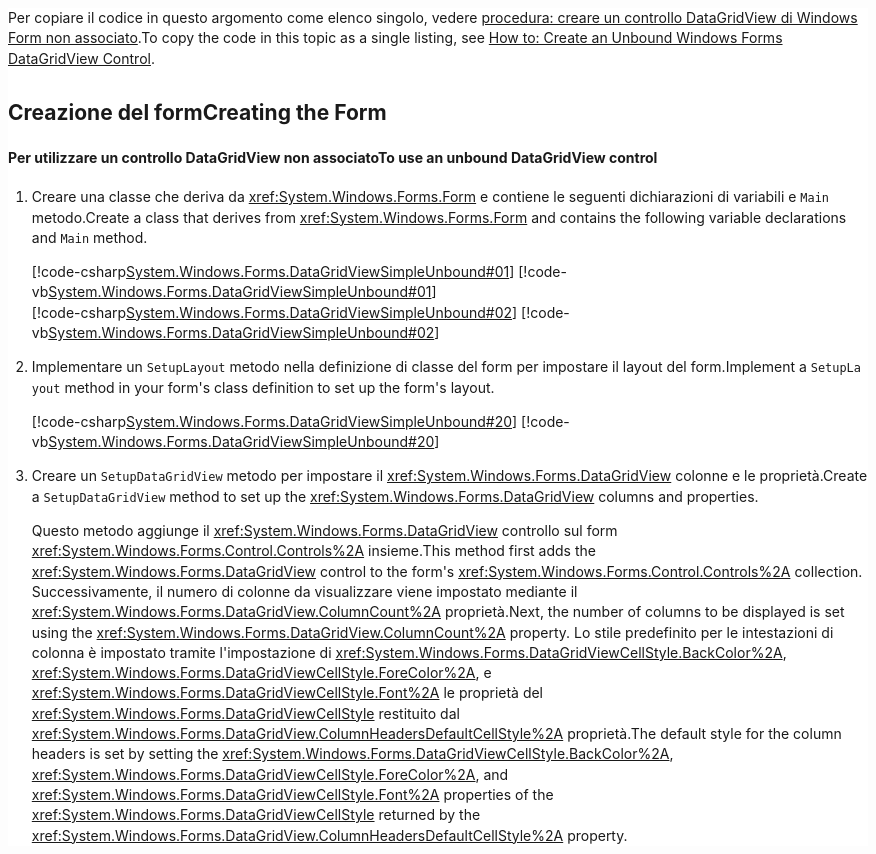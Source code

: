  <span data-ttu-id="0ac09-109">Per copiare il codice in questo argomento come elenco singolo, vedere [procedura: creare un controllo DataGridView di Windows Form non associato](../../../../docs/framework/winforms/controls/how-to-create-an-unbound-windows-forms-datagridview-control.md).</span><span class="sxs-lookup"><span data-stu-id="0ac09-109">To copy the code in this topic as a single listing, see [How to: Create an Unbound Windows Forms DataGridView Control](../../../../docs/framework/winforms/controls/how-to-create-an-unbound-windows-forms-datagridview-control.md).</span></span>  
  
## <a name="creating-the-form"></a><span data-ttu-id="0ac09-110">Creazione del form</span><span class="sxs-lookup"><span data-stu-id="0ac09-110">Creating the Form</span></span>  
  
#### <a name="to-use-an-unbound-datagridview-control"></a><span data-ttu-id="0ac09-111">Per utilizzare un controllo DataGridView non associato</span><span class="sxs-lookup"><span data-stu-id="0ac09-111">To use an unbound DataGridView control</span></span>  
  
1.  <span data-ttu-id="0ac09-112">Creare una classe che deriva da <xref:System.Windows.Forms.Form> e contiene le seguenti dichiarazioni di variabili e `Main` metodo.</span><span class="sxs-lookup"><span data-stu-id="0ac09-112">Create a class that derives from <xref:System.Windows.Forms.Form> and contains the following variable declarations and `Main` method.</span></span>  
  
     [!code-csharp[System.Windows.Forms.DataGridViewSimpleUnbound#01](../../../../samples/snippets/csharp/VS_Snippets_Winforms/System.Windows.Forms.DataGridViewSimpleUnbound/CS/simpleunbound.cs#01)]
     [!code-vb[System.Windows.Forms.DataGridViewSimpleUnbound#01](../../../../samples/snippets/visualbasic/VS_Snippets_Winforms/System.Windows.Forms.DataGridViewSimpleUnbound/VB/simpleunbound.vb#01)]  
    [!code-csharp[System.Windows.Forms.DataGridViewSimpleUnbound#02](../../../../samples/snippets/csharp/VS_Snippets_Winforms/System.Windows.Forms.DataGridViewSimpleUnbound/CS/simpleunbound.cs#02)]
    [!code-vb[System.Windows.Forms.DataGridViewSimpleUnbound#02](../../../../samples/snippets/visualbasic/VS_Snippets_Winforms/System.Windows.Forms.DataGridViewSimpleUnbound/VB/simpleunbound.vb#02)]  
  
2.  <span data-ttu-id="0ac09-113">Implementare un `SetupLayout` metodo nella definizione di classe del form per impostare il layout del form.</span><span class="sxs-lookup"><span data-stu-id="0ac09-113">Implement a `SetupLayout` method in your form's class definition to set up the form's layout.</span></span>  
  
     [!code-csharp[System.Windows.Forms.DataGridViewSimpleUnbound#20](../../../../samples/snippets/csharp/VS_Snippets_Winforms/System.Windows.Forms.DataGridViewSimpleUnbound/CS/simpleunbound.cs#20)]
     [!code-vb[System.Windows.Forms.DataGridViewSimpleUnbound#20](../../../../samples/snippets/visualbasic/VS_Snippets_Winforms/System.Windows.Forms.DataGridViewSimpleUnbound/VB/simpleunbound.vb#20)]  
  
3.  <span data-ttu-id="0ac09-114">Creare un `SetupDataGridView` metodo per impostare il <xref:System.Windows.Forms.DataGridView> colonne e le proprietà.</span><span class="sxs-lookup"><span data-stu-id="0ac09-114">Create a `SetupDataGridView` method to set up the <xref:System.Windows.Forms.DataGridView> columns and properties.</span></span>  
  
     <span data-ttu-id="0ac09-115">Questo metodo aggiunge il <xref:System.Windows.Forms.DataGridView> controllo sul form <xref:System.Windows.Forms.Control.Controls%2A> insieme.</span><span class="sxs-lookup"><span data-stu-id="0ac09-115">This method first adds the <xref:System.Windows.Forms.DataGridView> control to the form's <xref:System.Windows.Forms.Control.Controls%2A> collection.</span></span> <span data-ttu-id="0ac09-116">Successivamente, il numero di colonne da visualizzare viene impostato mediante il <xref:System.Windows.Forms.DataGridView.ColumnCount%2A> proprietà.</span><span class="sxs-lookup"><span data-stu-id="0ac09-116">Next, the number of columns to be displayed is set using the <xref:System.Windows.Forms.DataGridView.ColumnCount%2A> property.</span></span> <span data-ttu-id="0ac09-117">Lo stile predefinito per le intestazioni di colonna è impostato tramite l'impostazione di <xref:System.Windows.Forms.DataGridViewCellStyle.BackColor%2A>, <xref:System.Windows.Forms.DataGridViewCellStyle.ForeColor%2A>, e <xref:System.Windows.Forms.DataGridViewCellStyle.Font%2A> le proprietà del <xref:System.Windows.Forms.DataGridViewCellStyle> restituito dal <xref:System.Windows.Forms.DataGridView.ColumnHeadersDefaultCellStyle%2A> proprietà.</span><span class="sxs-lookup"><span data-stu-id="0ac09-117">The default style for the column headers is set by setting the <xref:System.Windows.Forms.DataGridViewCellStyle.BackColor%2A>, <xref:System.Windows.Forms.DataGridViewCellStyle.ForeColor%2A>, and <xref:System.Windows.Forms.DataGridViewCellStyle.Font%2A> properties of the <xref:System.Windows.Forms.DataGridViewCellStyle> returned by the <xref:System.Windows.Forms.DataGridView.ColumnHeadersDefaultCellStyle%2A> property.</span></span>  
  